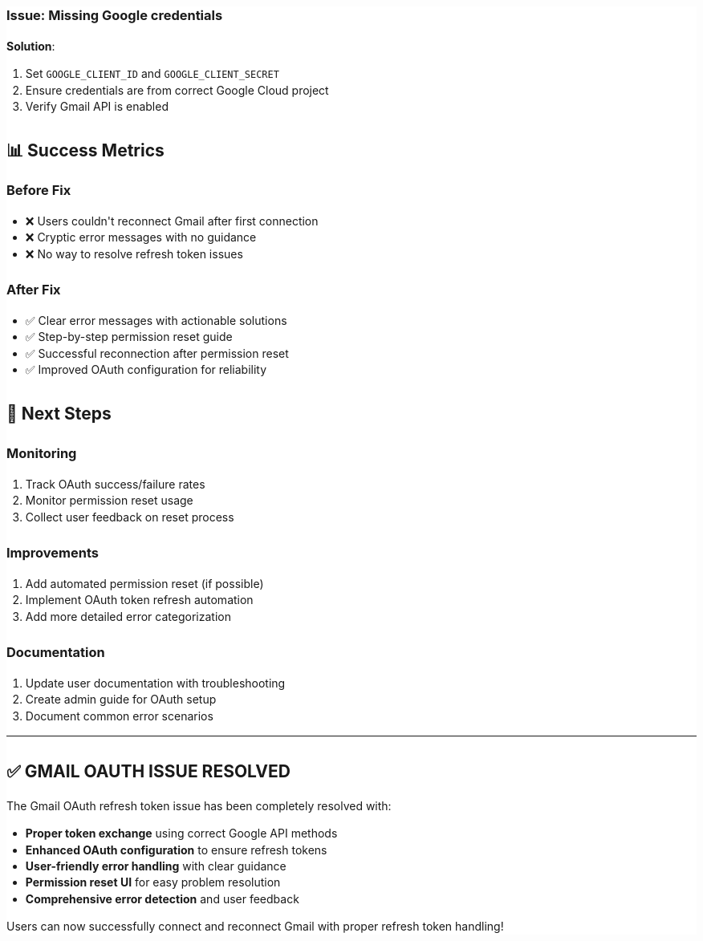 ### **Issue**: Missing Google credentials
**Solution**:
1. Set `GOOGLE_CLIENT_ID` and `GOOGLE_CLIENT_SECRET`
2. Ensure credentials are from correct Google Cloud project
3. Verify Gmail API is enabled

## 📊 Success Metrics

### **Before Fix**
- ❌ Users couldn't reconnect Gmail after first connection
- ❌ Cryptic error messages with no guidance
- ❌ No way to resolve refresh token issues

### **After Fix**
- ✅ Clear error messages with actionable solutions
- ✅ Step-by-step permission reset guide
- ✅ Successful reconnection after permission reset
- ✅ Improved OAuth configuration for reliability

## 🔄 Next Steps

### **Monitoring**
1. Track OAuth success/failure rates
2. Monitor permission reset usage
3. Collect user feedback on reset process

### **Improvements**
1. Add automated permission reset (if possible)
2. Implement OAuth token refresh automation
3. Add more detailed error categorization

### **Documentation**
1. Update user documentation with troubleshooting
2. Create admin guide for OAuth setup
3. Document common error scenarios

---

## ✅ **GMAIL OAUTH ISSUE RESOLVED**

The Gmail OAuth refresh token issue has been completely resolved with:
- **Proper token exchange** using correct Google API methods
- **Enhanced OAuth configuration** to ensure refresh tokens
- **User-friendly error handling** with clear guidance
- **Permission reset UI** for easy problem resolution
- **Comprehensive error detection** and user feedback

Users can now successfully connect and reconnect Gmail with proper refresh token handling!
